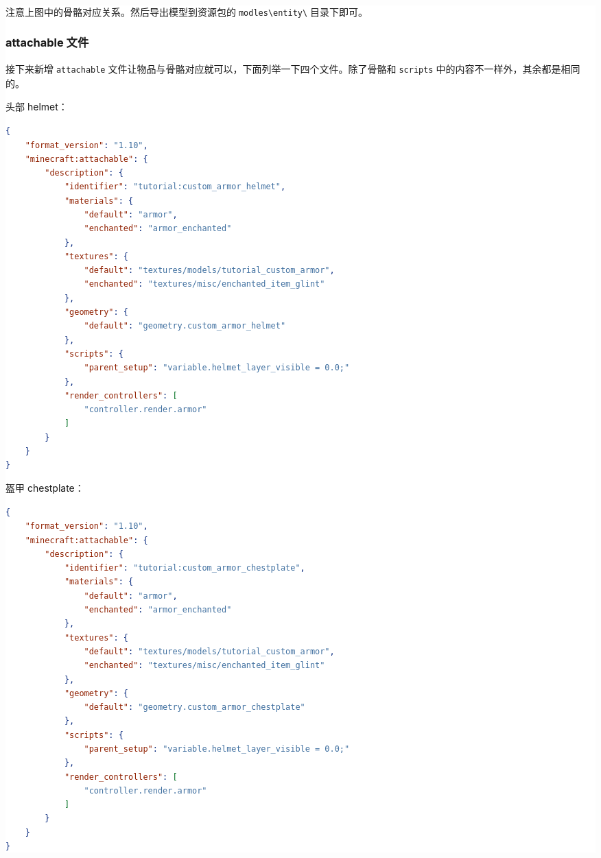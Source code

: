 注意上图中的骨骼对应关系。然后导出模型到资源包的 `modles\entity\` 目录下即可。

### attachable 文件

接下来新增 `attachable` 文件让物品与骨骼对应就可以，下面列举一下四个文件。除了骨骼和 `scripts` 中的内容不一样外，其余都是相同的。

头部 helmet：

```json
{
    "format_version": "1.10",
    "minecraft:attachable": {
        "description": {
            "identifier": "tutorial:custom_armor_helmet",
            "materials": {
                "default": "armor",
                "enchanted": "armor_enchanted"
            },
            "textures": {
                "default": "textures/models/tutorial_custom_armor",
                "enchanted": "textures/misc/enchanted_item_glint"
            },
            "geometry": {
                "default": "geometry.custom_armor_helmet"
            },
            "scripts": {
                "parent_setup": "variable.helmet_layer_visible = 0.0;"
            },
            "render_controllers": [
                "controller.render.armor"
            ]
        }
    }
}
```

盔甲 chestplate：

```json
{
    "format_version": "1.10",
    "minecraft:attachable": {
        "description": {
            "identifier": "tutorial:custom_armor_chestplate",
            "materials": {
                "default": "armor",
                "enchanted": "armor_enchanted"
            },
            "textures": {
                "default": "textures/models/tutorial_custom_armor",
                "enchanted": "textures/misc/enchanted_item_glint"
            },
            "geometry": {
                "default": "geometry.custom_armor_chestplate"
            },
            "scripts": {
                "parent_setup": "variable.helmet_layer_visible = 0.0;"
            },
            "render_controllers": [
                "controller.render.armor"
            ]
        }
    }
}
```
